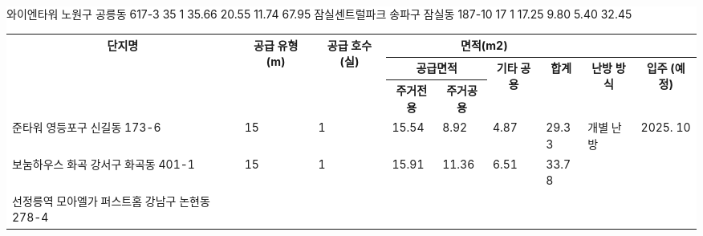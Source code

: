 <td>와이엔타워 노원구 공릉동 617-3</td>
<td colspan="2">35</td>
<td>1</td>
<td>35.66</td>
<td>20.55</td>
<td>11.74</td>
<td>67.95</td>
</tr>
<tr>
<td>잠실센트럴파크 송파구 잠실동 187-10</td>
<td colspan="2">17</td>
<td>1</td>
<td>17.25</td>
<td>9.80</td>
<td>5.40</td>
<td>32.45</td>
</tr>
</table>







<table>
<tr>
<th rowspan="3">단지명</th>
<th rowspan="3">공급 유형 (m)</th>
<th rowspan="3">공급 호수 (실)</th>
<th colspan="4">면적(m2)</th>
<th></th>
<th></th>
</tr>
<tr>
<th colspan="2">공급면적</th>
<th rowspan="2">기타 공용</th>
<th rowspan="2">합계</th>
<th rowspan="2">난방 방식</th>
<th rowspan="2">입주 (예정)</th>
</tr>
<tr>
<th>주거전용</th>
<th>주거공용</th>
</tr>
<tr>
<td>준타워 영등포구 신길동 173-6</td>
<td>15</td>
<td>1</td>
<td>15.54</td>
<td>8.92</td>
<td>4.87</td>
<td>29.33</td>
<td rowspan="5">개별 난방</td>
<td rowspan="22">2025. 10</td>
</tr>
<tr>
<td>보눔하우스 화곡 강서구 화곡동 401-1</td>
<td>15</td>
<td>1</td>
<td>15.91</td>
<td>11.36</td>
<td>6.51</td>
<td>33.78</td>
</tr>
<tr>
<td>선정릉역 모아엘가 퍼스트홈 강남구 논현동 278-4</td>